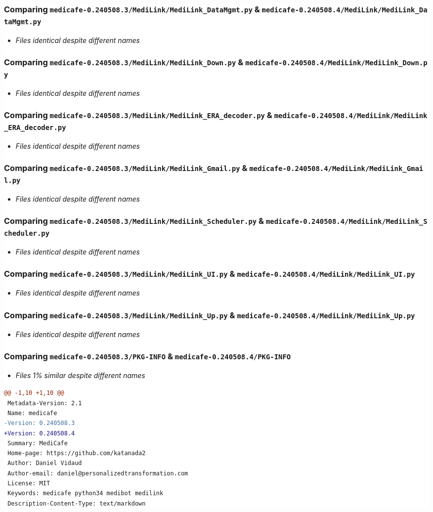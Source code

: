 ### Comparing `medicafe-0.240508.3/MediLink/MediLink_DataMgmt.py` & `medicafe-0.240508.4/MediLink/MediLink_DataMgmt.py`

 * *Files identical despite different names*

### Comparing `medicafe-0.240508.3/MediLink/MediLink_Down.py` & `medicafe-0.240508.4/MediLink/MediLink_Down.py`

 * *Files identical despite different names*

### Comparing `medicafe-0.240508.3/MediLink/MediLink_ERA_decoder.py` & `medicafe-0.240508.4/MediLink/MediLink_ERA_decoder.py`

 * *Files identical despite different names*

### Comparing `medicafe-0.240508.3/MediLink/MediLink_Gmail.py` & `medicafe-0.240508.4/MediLink/MediLink_Gmail.py`

 * *Files identical despite different names*

### Comparing `medicafe-0.240508.3/MediLink/MediLink_Scheduler.py` & `medicafe-0.240508.4/MediLink/MediLink_Scheduler.py`

 * *Files identical despite different names*

### Comparing `medicafe-0.240508.3/MediLink/MediLink_UI.py` & `medicafe-0.240508.4/MediLink/MediLink_UI.py`

 * *Files identical despite different names*

### Comparing `medicafe-0.240508.3/MediLink/MediLink_Up.py` & `medicafe-0.240508.4/MediLink/MediLink_Up.py`

 * *Files identical despite different names*

### Comparing `medicafe-0.240508.3/PKG-INFO` & `medicafe-0.240508.4/PKG-INFO`

 * *Files 1% similar despite different names*

```diff
@@ -1,10 +1,10 @@
 Metadata-Version: 2.1
 Name: medicafe
-Version: 0.240508.3
+Version: 0.240508.4
 Summary: MediCafe
 Home-page: https://github.com/katanada2
 Author: Daniel Vidaud
 Author-email: daniel@personalizedtransformation.com
 License: MIT
 Keywords: medicafe python34 medibot medilink
 Description-Content-Type: text/markdown
```
